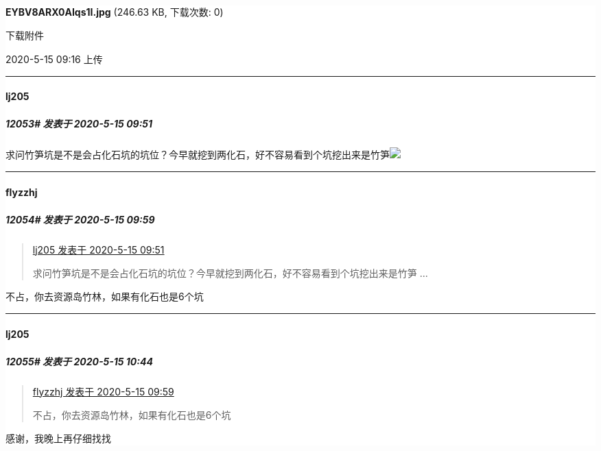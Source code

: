 
<strong>EYBV8ARX0AIqs1I.jpg</strong> (246.63 KB, 下载次数: 0)

下载附件

2020-5-15 09:16 上传











-----

####  lj205  
##### 12053#       发表于 2020-5-15 09:51




求问竹笋坑是不是会占化石坑的坑位？今早就挖到两化石，好不容易看到个坑挖出来是竹笋<img src="https://static.saraba1st.com/image/smiley/face2017/135.png" referrerpolicy="no-referrer">







-----

####  flyzzhj  
##### 12054#       发表于 2020-5-15 09:59



<blockquote><a href="httphttps://bbs.saraba1st.com/2b/forum.php?mod=redirect&amp;goto=findpost&amp;pid=47425052&amp;ptid=1800312" target="_blank">lj205 发表于 2020-5-15 09:51</a>

求问竹笋坑是不是会占化石坑的坑位？今早就挖到两化石，好不容易看到个坑挖出来是竹笋 ...</blockquote>
不占，你去资源岛竹林，如果有化石也是6个坑







-----

####  lj205  
##### 12055#       发表于 2020-5-15 10:44



<blockquote><a href="httphttps://bbs.saraba1st.com/2b/forum.php?mod=redirect&amp;goto=findpost&amp;pid=47425146&amp;ptid=1800312" target="_blank">flyzzhj 发表于 2020-5-15 09:59</a>

不占，你去资源岛竹林，如果有化石也是6个坑</blockquote>
感谢，我晚上再仔细找找




